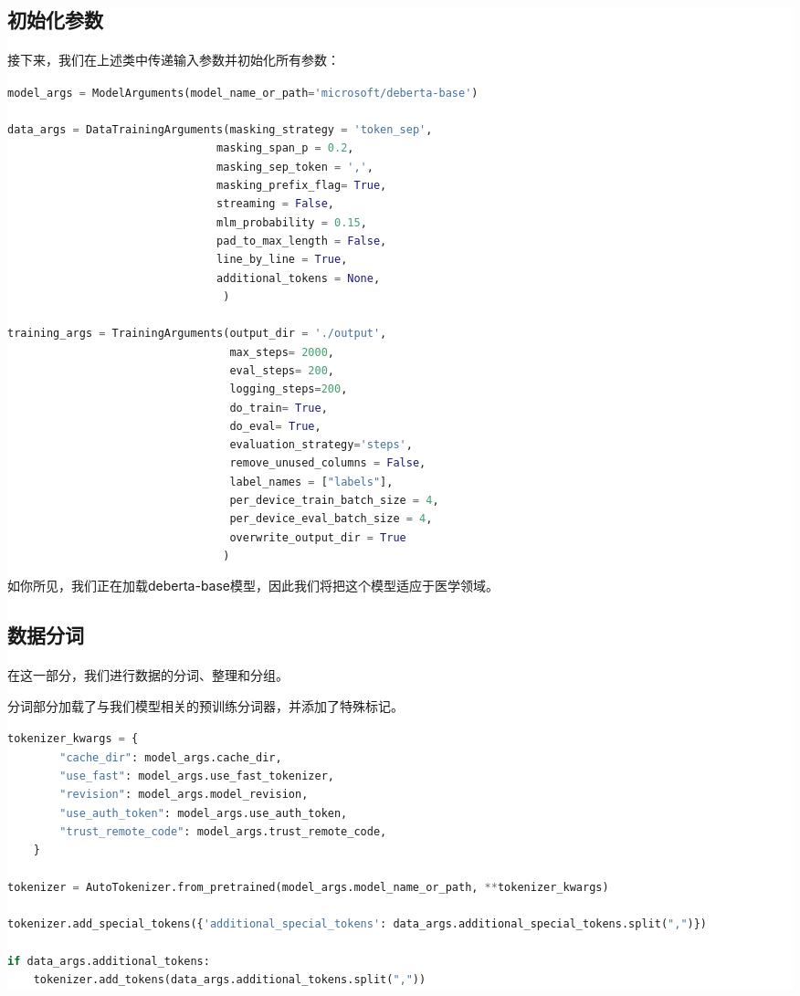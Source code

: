 ## 初始化参数

接下来，我们在上述类中传递输入参数并初始化所有参数：

```py
model_args = ModelArguments(model_name_or_path='microsoft/deberta-base')

data_args = DataTrainingArguments(masking_strategy = 'token_sep', 
                                masking_span_p = 0.2,
                                masking_sep_token = ',',
                                masking_prefix_flag= True,
                                streaming = False,
                                mlm_probability = 0.15,
                                pad_to_max_length = False,
                                line_by_line = True,
                                additional_tokens = None,
                                 )

training_args = TrainingArguments(output_dir = './output', 
                                  max_steps= 2000,
                                  eval_steps= 200,
                                  logging_steps=200,
                                  do_train= True,
                                  do_eval= True,
                                  evaluation_strategy='steps',
                                  remove_unused_columns = False,
                                  label_names = ["labels"],
                                  per_device_train_batch_size = 4,
                                  per_device_eval_batch_size = 4,
                                  overwrite_output_dir = True 
                                 )
```

如你所见，我们正在加载deberta-base模型，因此我们将把这个模型适应于医学领域。

## 数据分词

在这一部分，我们进行数据的分词、整理和分组。

分词部分加载了与我们模型相关的预训练分词器，并添加了特殊标记。

```py
tokenizer_kwargs = {
        "cache_dir": model_args.cache_dir,
        "use_fast": model_args.use_fast_tokenizer,
        "revision": model_args.model_revision,
        "use_auth_token": model_args.use_auth_token,
        "trust_remote_code": model_args.trust_remote_code,
    }

tokenizer = AutoTokenizer.from_pretrained(model_args.model_name_or_path, **tokenizer_kwargs)

tokenizer.add_special_tokens({'additional_special_tokens': data_args.additional_special_tokens.split(",")})

if data_args.additional_tokens:
    tokenizer.add_tokens(data_args.additional_tokens.split(",")) 
```
